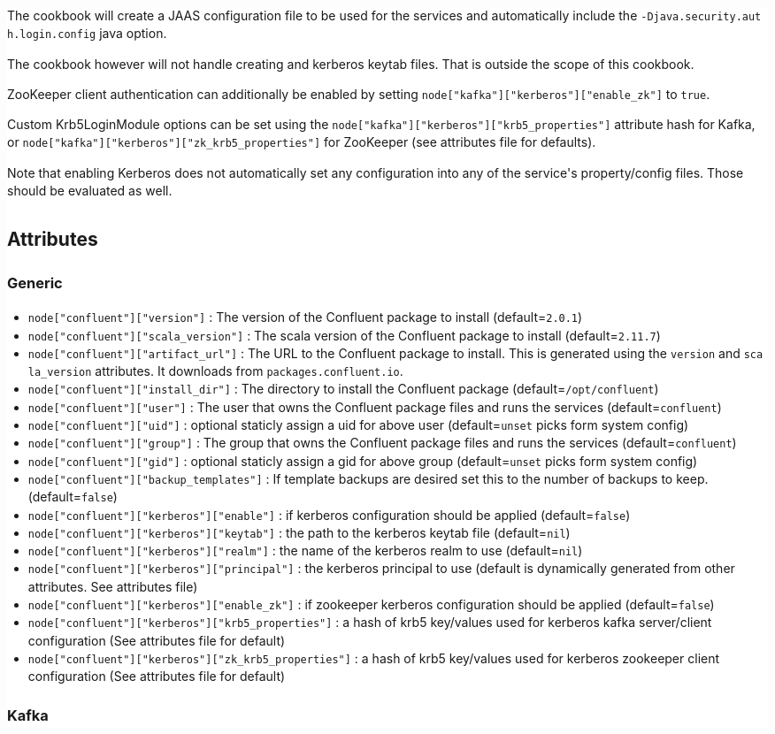 The cookbook will create a JAAS configuration file to be used for the services and
automatically include the `-Djava.security.auth.login.config` java option.

The cookbook however will not handle creating and kerberos keytab files. That is
outside the scope of this cookbook.

ZooKeeper client authentication can additionally be enabled by setting
`node["kafka"]["kerberos"]["enable_zk"]` to `true`.

Custom Krb5LoginModule options can be set using the `node["kafka"]["kerberos"]["krb5_properties"]`
attribute hash for Kafka, or `node["kafka"]["kerberos"]["zk_krb5_properties"]`
for ZooKeeper (see attributes file for defaults).

Note that enabling Kerberos does not automatically set any configuration into
any of the service's property/config files. Those should be evaluated as well.

Attributes
----------

### Generic

 * `node["confluent"]["version"]` : The version of the Confluent package to install (default=`2.0.1`)
 * `node["confluent"]["scala_version"]` : The scala version of the Confluent package to install (default=`2.11.7`)
 * `node["confluent"]["artifact_url"]` : The URL to the Confluent package to install. This is generated using the `version` and `scala_version` attributes. It downloads from `packages.confluent.io`.
 * `node["confluent"]["install_dir"]` : The directory to install the Confluent package (default=`/opt/confluent`)
 * `node["confluent"]["user"]` : The user that owns the Confluent package files and runs the services (default=`confluent`)
 * `node["confluent"]["uid"]` : optional staticly assign a uid for above user (default=`unset` picks form system config)
 * `node["confluent"]["group"]` : The group that owns the Confluent package files and runs the services (default=`confluent`)
 * `node["confluent"]["gid"]` : optional staticly assign a gid for above group (default=`unset` picks form system config)
 * `node["confluent"]["backup_templates"]` : If template backups are desired set this to the number of backups to keep. (default=`false`)
 * `node["confluent"]["kerberos"]["enable"]` : if kerberos configuration should be applied (default=`false`)
 * `node["confluent"]["kerberos"]["keytab"]` : the path to the kerberos keytab file (default=`nil`)
 * `node["confluent"]["kerberos"]["realm"]` : the name of the kerberos realm to use (default=`nil`)
 * `node["confluent"]["kerberos"]["principal"]` : the kerberos principal to use (default is dynamically generated from other attributes. See attributes file)
 * `node["confluent"]["kerberos"]["enable_zk"]` : if zookeeper kerberos configuration should be applied (default=`false`)
 * `node["confluent"]["kerberos"]["krb5_properties"]` : a hash of krb5 key/values used for kerberos kafka server/client configuration (See attributes file for default)
 * `node["confluent"]["kerberos"]["zk_krb5_properties"]` : a hash of krb5 key/values used for kerberos zookeeper client configuration (See attributes file for default)

### Kafka

